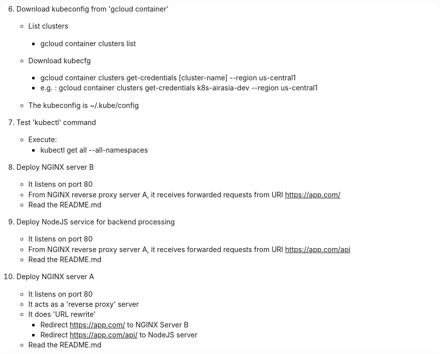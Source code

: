 6. Download kubeconfig from 'gcloud container'
	- List clusters
		- gcloud container clusters list

	- Download kubecfg
		- gcloud container clusters get-credentials [cluster-name] --region us-central1
		- e.g. : gcloud container clusters get-credentials k8s-airasia-dev --region us-central1

	- The kubeconfig is ~/.kube/config

7. Test 'kubectl' command
	- Execute:
		- kubectl get all --all-namespaces

8. Deploy NGINX server B
	- It listens on port 80
	- From NGINX reverse proxy server A, it receives forwarded requests from URI https://app.com/
	- Read the README.md

9. Deploy NodeJS service for backend processing
	- It listens on port 80
	- From NGINX reverse proxy server A, it receives forwarded requests from URI https://app.com/api
	- Read the README.md

10. Deploy NGINX server A
	- It listens on port 80
	- It acts as a 'reverse proxy' server
	- It does 'URL rewrite'
		- Redirect https://app.com/ to NGINX Server B
		- Redirect https://app.com/api/ to NodeJS server
	- Read the README.md


